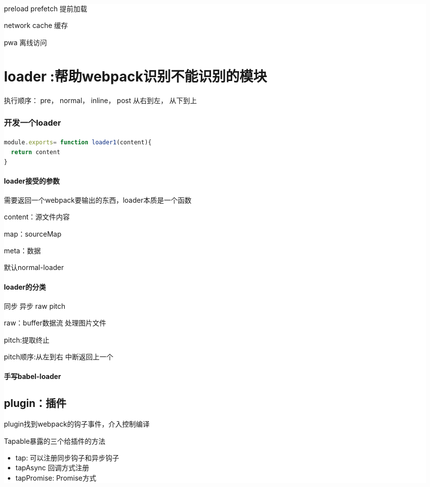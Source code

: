   preload prefetch 提前加载

  network cache 缓存

  pwa 离线访问

# loader :帮助webpack识别不能识别的模块

执行顺序： pre， normal， inline， post 从右到左， 从下到上

### 开发一个loader

```JavaScript
module.exports= function loader1(content){
  return content
}
```

#### loader接受的参数 

需要返回一个webpack要输出的东西，loader本质是一个函数

content：源文件内容 

map：sourceMap 

meta：数据 

默认normal-loader

#### loader的分类

同步 异步 raw pitch

raw：buffer数据流 处理图片文件

pitch:提取终止

pitch顺序:从左到右 中断返回上一个



#### 手写babel-loader





## plugin：插件

plugin找到webpack的钩子事件，介入控制编译



Tapable暴露的三个给插件的方法

- tap: 可以注册同步钩子和异步钩子
- tapAsync 回调方式注册
- tapPromise: Promise方式

